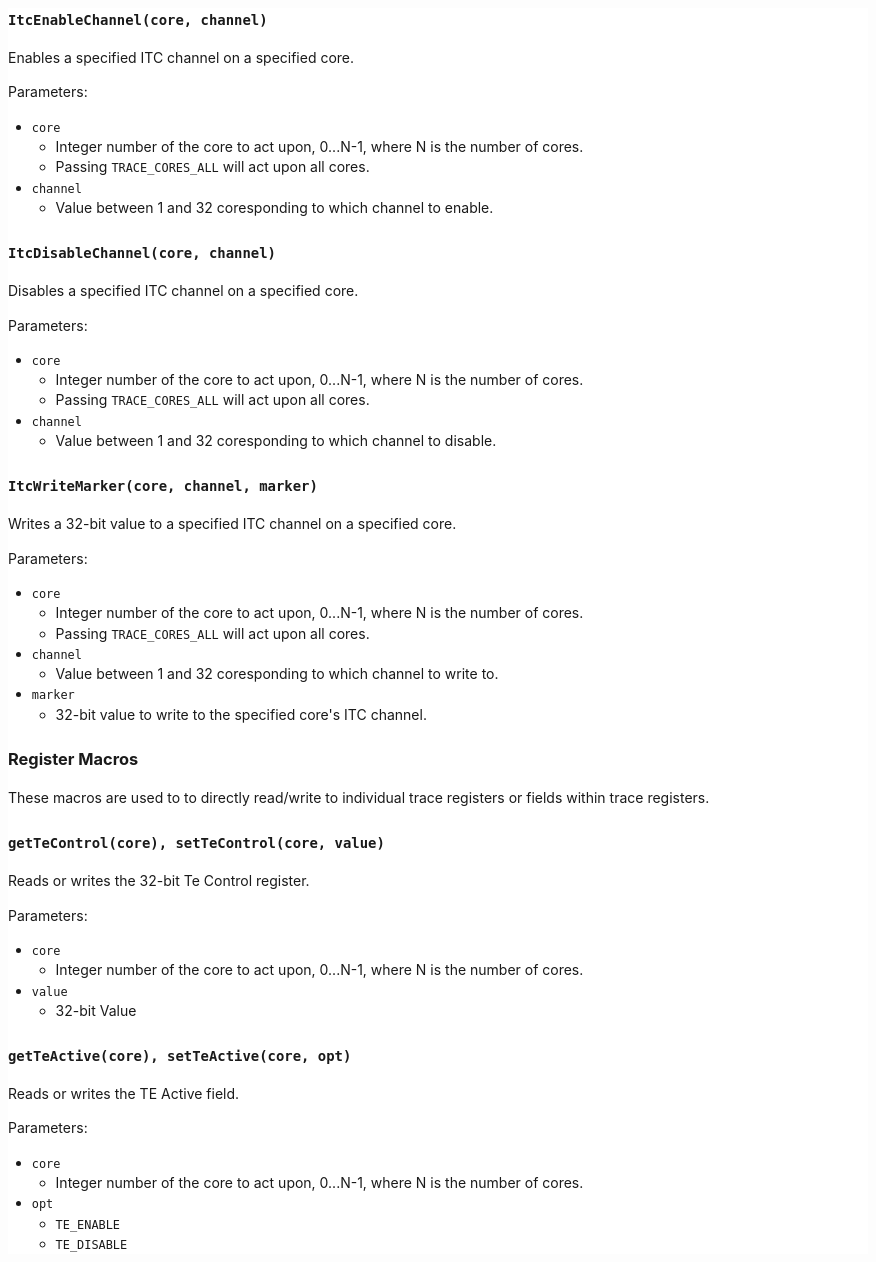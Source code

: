 


### `ItcEnableChannel(core, channel)`
Enables a specified ITC channel on a specified core.

Parameters:
* `core`
  * Integer number of the core to act upon, 0...N-1, where N is the number of cores.
  * Passing `TRACE_CORES_ALL` will act upon all cores.
* `channel`
  * Value between 1 and 32 coresponding to which channel to enable.

### `ItcDisableChannel(core, channel)`
Disables a specified ITC channel on a specified core.

Parameters:
* `core`
  * Integer number of the core to act upon, 0...N-1, where N is the number of cores.
  * Passing `TRACE_CORES_ALL` will act upon all cores.
* `channel`
  * Value between 1 and 32 coresponding to which channel to disable.

### `ItcWriteMarker(core, channel, marker)`
Writes a 32-bit value to a specified ITC channel on a specified core.

Parameters:
* `core`
  * Integer number of the core to act upon, 0...N-1, where N is the number of cores.
  * Passing `TRACE_CORES_ALL` will act upon all cores.
* `channel`
  * Value between 1 and 32 coresponding to which channel to write to.
* `marker`
  * 32-bit value to write to the specified core's ITC channel.

### Register Macros
These macros are used to to directly read/write to individual trace registers or fields within trace registers.


### ` getTeControl(core), setTeControl(core, value) `
Reads or writes the 32-bit Te Control register.

Parameters:
* `core`
  * Integer number of the core to act upon, 0...N-1, where N is the number of cores.
* `value`
  *  32-bit Value 


### ` getTeActive(core), setTeActive(core, opt) `
Reads or writes the TE Active field.

Parameters:
* `core`
  * Integer number of the core to act upon, 0...N-1, where N is the number of cores.
* `opt`
  *  `TE_ENABLE`
  *  `TE_DISABLE` 
